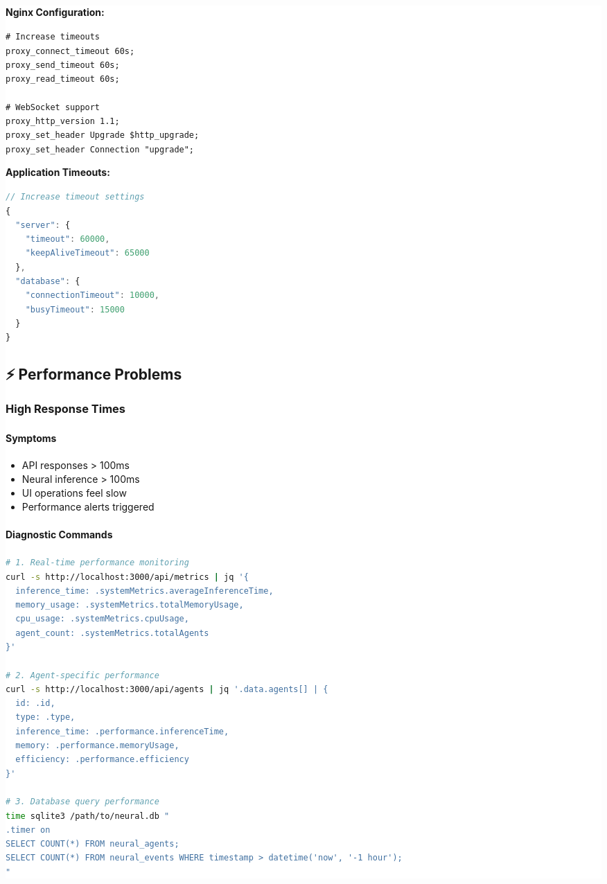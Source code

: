 **Nginx Configuration:**
```nginx
# Increase timeouts
proxy_connect_timeout 60s;
proxy_send_timeout 60s;
proxy_read_timeout 60s;

# WebSocket support
proxy_http_version 1.1;
proxy_set_header Upgrade $http_upgrade;
proxy_set_header Connection "upgrade";
```

**Application Timeouts:**
```javascript
// Increase timeout settings
{
  "server": {
    "timeout": 60000,
    "keepAliveTimeout": 65000
  },
  "database": {
    "connectionTimeout": 10000,
    "busyTimeout": 15000
  }
}
```

## ⚡ Performance Problems

### High Response Times

#### Symptoms
- API responses > 100ms
- Neural inference > 100ms
- UI operations feel slow
- Performance alerts triggered

#### Diagnostic Commands
```bash
# 1. Real-time performance monitoring
curl -s http://localhost:3000/api/metrics | jq '{
  inference_time: .systemMetrics.averageInferenceTime,
  memory_usage: .systemMetrics.totalMemoryUsage,
  cpu_usage: .systemMetrics.cpuUsage,
  agent_count: .systemMetrics.totalAgents
}'

# 2. Agent-specific performance
curl -s http://localhost:3000/api/agents | jq '.data.agents[] | {
  id: .id,
  type: .type,
  inference_time: .performance.inferenceTime,
  memory: .performance.memoryUsage,
  efficiency: .performance.efficiency
}'

# 3. Database query performance
time sqlite3 /path/to/neural.db "
.timer on
SELECT COUNT(*) FROM neural_agents;
SELECT COUNT(*) FROM neural_events WHERE timestamp > datetime('now', '-1 hour');
"
```
